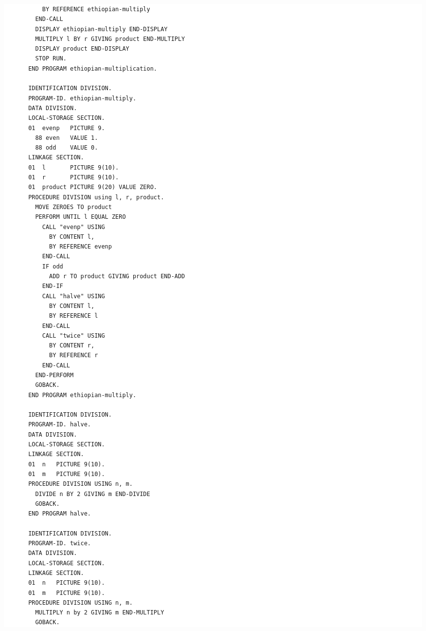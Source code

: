 ```COBOL
           BY REFERENCE ethiopian-multiply
         END-CALL
         DISPLAY ethiopian-multiply END-DISPLAY
         MULTIPLY l BY r GIVING product END-MULTIPLY
         DISPLAY product END-DISPLAY
         STOP RUN.
       END PROGRAM ethiopian-multiplication.

       IDENTIFICATION DIVISION.
       PROGRAM-ID. ethiopian-multiply.
       DATA DIVISION.
       LOCAL-STORAGE SECTION.
       01  evenp   PICTURE 9.
         88 even   VALUE 1.
         88 odd    VALUE 0.
       LINKAGE SECTION.
       01  l       PICTURE 9(10).
       01  r       PICTURE 9(10).
       01  product PICTURE 9(20) VALUE ZERO.
       PROCEDURE DIVISION using l, r, product.
         MOVE ZEROES TO product
         PERFORM UNTIL l EQUAL ZERO
           CALL "evenp" USING
             BY CONTENT l,
             BY REFERENCE evenp
           END-CALL
           IF odd
             ADD r TO product GIVING product END-ADD
           END-IF
           CALL "halve" USING
             BY CONTENT l,
             BY REFERENCE l
           END-CALL
           CALL "twice" USING
             BY CONTENT r,
             BY REFERENCE r
           END-CALL
         END-PERFORM
         GOBACK.
       END PROGRAM ethiopian-multiply.

       IDENTIFICATION DIVISION.
       PROGRAM-ID. halve.
       DATA DIVISION.
       LOCAL-STORAGE SECTION.
       LINKAGE SECTION.
       01  n   PICTURE 9(10).
       01  m   PICTURE 9(10).
       PROCEDURE DIVISION USING n, m.
         DIVIDE n BY 2 GIVING m END-DIVIDE
         GOBACK.
       END PROGRAM halve.

       IDENTIFICATION DIVISION.
       PROGRAM-ID. twice.
       DATA DIVISION.
       LOCAL-STORAGE SECTION.
       LINKAGE SECTION.
       01  n   PICTURE 9(10).
       01  m   PICTURE 9(10).
       PROCEDURE DIVISION USING n, m.
         MULTIPLY n by 2 GIVING m END-MULTIPLY
         GOBACK.
```